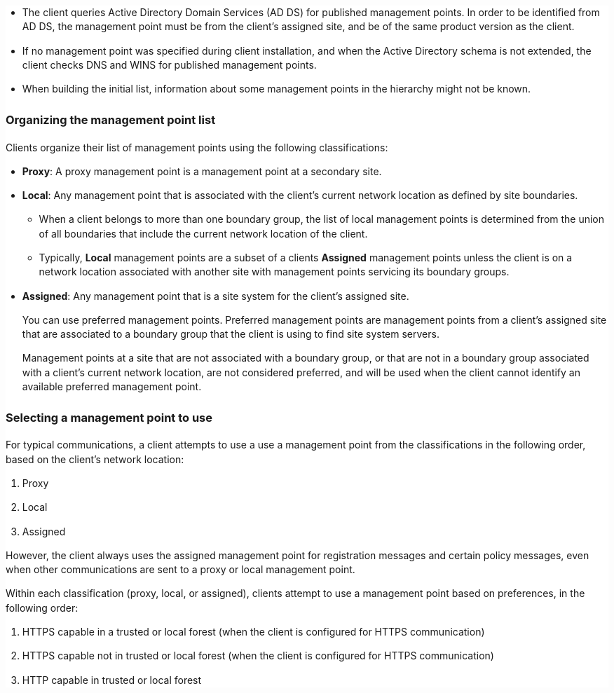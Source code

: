 -   The client queries Active Directory Domain Services (AD DS) for published management points. In order to be identified from AD DS, the management point must be from the client’s assigned site, and be of the same product version as the client.  
  
-   If no management point was specified during client installation, and when the Active Directory schema is not extended, the client checks DNS and WINS for published management points.  
  
-   When building the initial list, information about some management points in the hierarchy might not be known.  
  
### Organizing the management point list  
 Clients organize their list of management points using the following classifications:  
  
-   **Proxy**: A proxy management point is a management point at a secondary site.  
  
-   **Local**: Any management point that is associated with the client’s current network location as defined by site boundaries.  
  
    -   When a client belongs to more than one boundary group, the list of local management points is determined from the union of all boundaries that include the current network location of the client.  
  
    -   Typically, **Local** management points are a subset of a clients **Assigned** management points unless the client is on a network location associated with another site with management points servicing its boundary groups.  
  
-   **Assigned**: Any management point that is a site system for the client’s assigned site.  
  
     You can use preferred management points. Preferred management points are management points from a client’s assigned site that are associated to a boundary group that the client is using to find site system servers.  
  
     Management points at a site that are not associated with a boundary group, or that are not in a boundary group associated with a client’s current network location, are not considered preferred, and will be used when the client cannot identify an available preferred management point.  
  
### Selecting a management point to use  
 For typical communications, a client attempts to use a use a management point from the classifications in the following order, based on the client’s network location:  
  
1.  Proxy  
  
2.  Local  
  
3.  Assigned  
  
 However, the client always uses the assigned management point for registration messages and certain policy messages, even when other communications are sent to a proxy or local management point.  
  
 Within each classification (proxy, local, or assigned), clients attempt to use a management point based on preferences, in the following order:  
  
1.  HTTPS capable in a trusted or local forest (when the client is configured for HTTPS communication)  
  
2.  HTTPS capable not in trusted or local forest (when the client is configured for HTTPS communication)  
  
3.  HTTP capable in trusted or local forest  
  